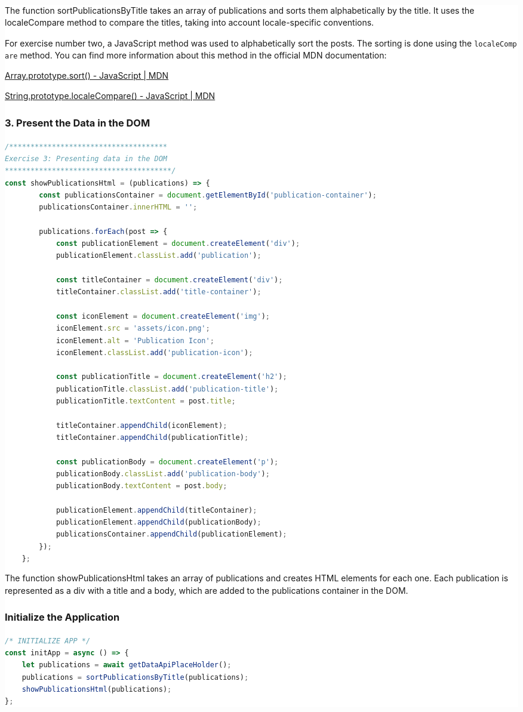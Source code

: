 The function sortPublicationsByTitle takes an array of publications and sorts them alphabetically by the title. It uses the localeCompare method to compare the titles, taking into account locale-specific conventions.

For exercise number two, a JavaScript method was used to alphabetically sort the posts. The sorting is done using the `localeCompare` method. You can find more information about this method in the official MDN documentation:

[Array.prototype.sort() - JavaScript | MDN](https://developer.mozilla.org/en-US/docs/Web/JavaScript/Reference/Global_Objects/Array/sort)

[String.prototype.localeCompare() - JavaScript | MDN](https://developer.mozilla.org/en-US/docs/Web/JavaScript/Reference/Global_Objects/String/localeCompare)


### 3. Present the Data in the DOM
```javascript
/*************************************
Exercise 3: Presenting data in the DOM
***************************************/
const showPublicationsHtml = (publications) => {
        const publicationsContainer = document.getElementById('publication-container');
        publicationsContainer.innerHTML = '';

        publications.forEach(post => {
            const publicationElement = document.createElement('div');
            publicationElement.classList.add('publication');

            const titleContainer = document.createElement('div');
            titleContainer.classList.add('title-container');

            const iconElement = document.createElement('img');
            iconElement.src = 'assets/icon.png';
            iconElement.alt = 'Publication Icon';
            iconElement.classList.add('publication-icon');

            const publicationTitle = document.createElement('h2');
            publicationTitle.classList.add('publication-title');
            publicationTitle.textContent = post.title;

            titleContainer.appendChild(iconElement);
            titleContainer.appendChild(publicationTitle);

            const publicationBody = document.createElement('p');
            publicationBody.classList.add('publication-body');
            publicationBody.textContent = post.body;

            publicationElement.appendChild(titleContainer);
            publicationElement.appendChild(publicationBody);
            publicationsContainer.appendChild(publicationElement);
        });
    };
```
The function showPublicationsHtml takes an array of publications and creates HTML elements for each one. Each publication is represented as a div with a title and a body, which are added to the publications container in the DOM.
### Initialize the Application
```javascript
/* INITIALIZE APP */
const initApp = async () => {
    let publications = await getDataApiPlaceHolder();
    publications = sortPublicationsByTitle(publications);
    showPublicationsHtml(publications);
};

```